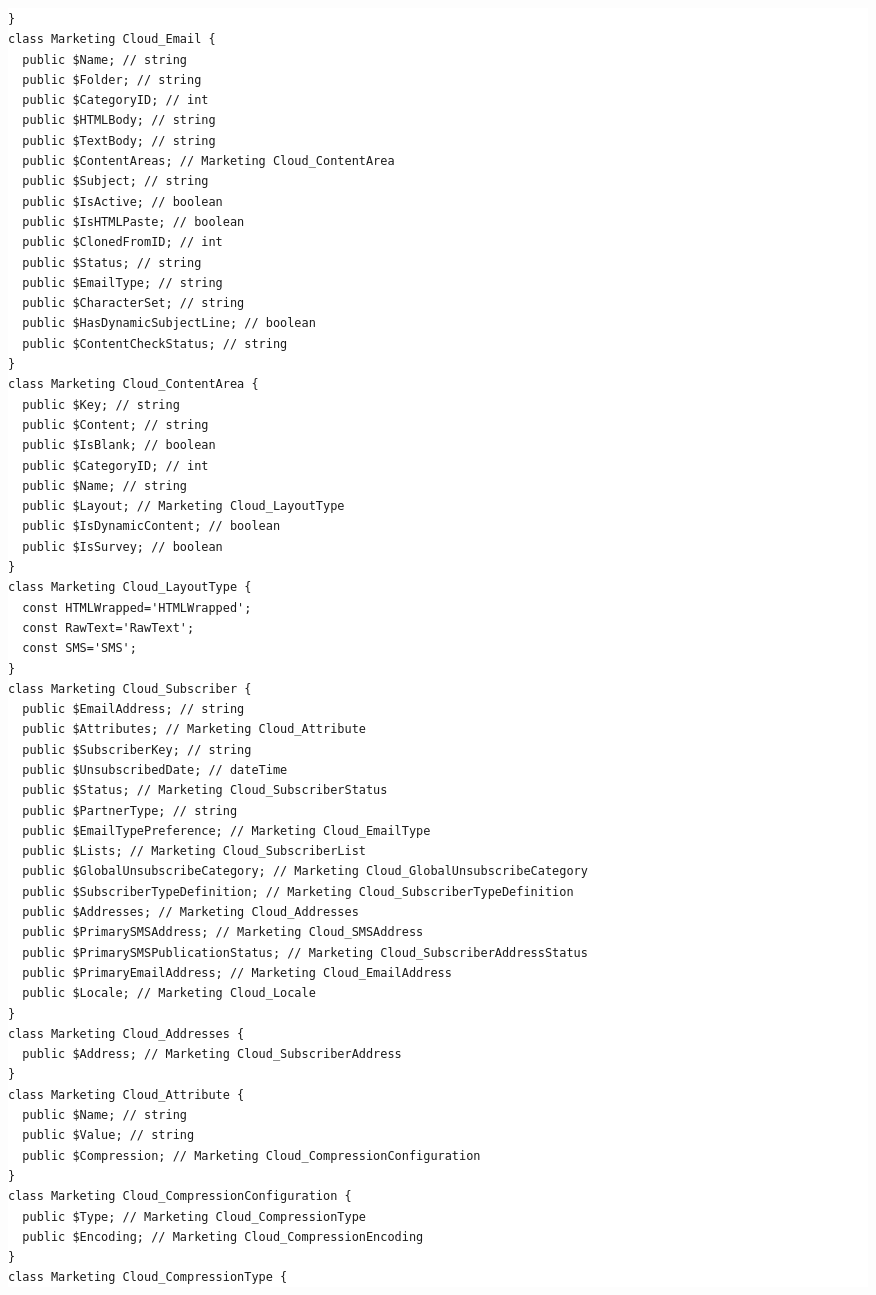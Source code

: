 ```
}
class Marketing Cloud_Email {
  public $Name; // string
  public $Folder; // string
  public $CategoryID; // int
  public $HTMLBody; // string
  public $TextBody; // string
  public $ContentAreas; // Marketing Cloud_ContentArea
  public $Subject; // string
  public $IsActive; // boolean
  public $IsHTMLPaste; // boolean
  public $ClonedFromID; // int
  public $Status; // string
  public $EmailType; // string
  public $CharacterSet; // string
  public $HasDynamicSubjectLine; // boolean
  public $ContentCheckStatus; // string
}
class Marketing Cloud_ContentArea {
  public $Key; // string
  public $Content; // string
  public $IsBlank; // boolean
  public $CategoryID; // int
  public $Name; // string
  public $Layout; // Marketing Cloud_LayoutType
  public $IsDynamicContent; // boolean
  public $IsSurvey; // boolean
}
class Marketing Cloud_LayoutType {
  const HTMLWrapped='HTMLWrapped';
  const RawText='RawText';
  const SMS='SMS';
}
class Marketing Cloud_Subscriber {
  public $EmailAddress; // string
  public $Attributes; // Marketing Cloud_Attribute
  public $SubscriberKey; // string
  public $UnsubscribedDate; // dateTime
  public $Status; // Marketing Cloud_SubscriberStatus
  public $PartnerType; // string
  public $EmailTypePreference; // Marketing Cloud_EmailType
  public $Lists; // Marketing Cloud_SubscriberList
  public $GlobalUnsubscribeCategory; // Marketing Cloud_GlobalUnsubscribeCategory
  public $SubscriberTypeDefinition; // Marketing Cloud_SubscriberTypeDefinition
  public $Addresses; // Marketing Cloud_Addresses
  public $PrimarySMSAddress; // Marketing Cloud_SMSAddress
  public $PrimarySMSPublicationStatus; // Marketing Cloud_SubscriberAddressStatus
  public $PrimaryEmailAddress; // Marketing Cloud_EmailAddress
  public $Locale; // Marketing Cloud_Locale
}
class Marketing Cloud_Addresses {
  public $Address; // Marketing Cloud_SubscriberAddress
}
class Marketing Cloud_Attribute {
  public $Name; // string
  public $Value; // string
  public $Compression; // Marketing Cloud_CompressionConfiguration
}
class Marketing Cloud_CompressionConfiguration {
  public $Type; // Marketing Cloud_CompressionType
  public $Encoding; // Marketing Cloud_CompressionEncoding
}
class Marketing Cloud_CompressionType {
```